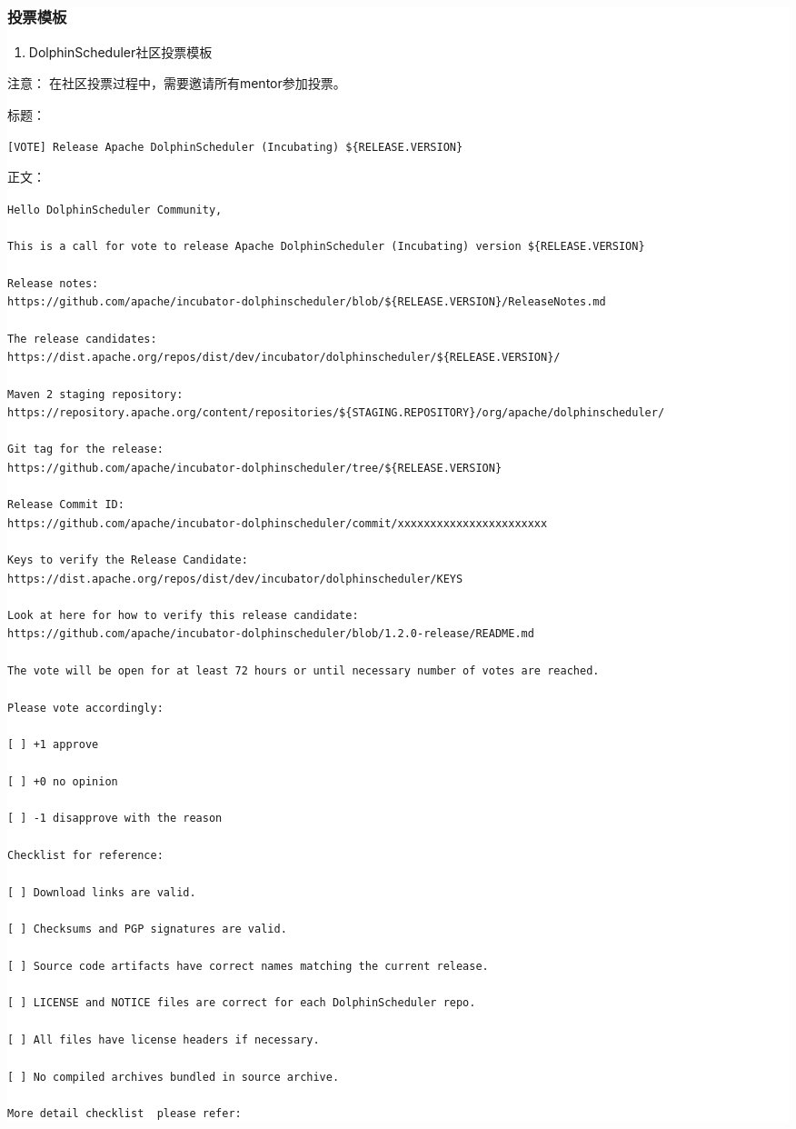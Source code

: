 ### 投票模板

1. DolphinScheduler社区投票模板

注意： 在社区投票过程中，需要邀请所有mentor参加投票。

标题：

```
[VOTE] Release Apache DolphinScheduler (Incubating) ${RELEASE.VERSION}
```

正文：

```
Hello DolphinScheduler Community,

This is a call for vote to release Apache DolphinScheduler (Incubating) version ${RELEASE.VERSION}

Release notes:
https://github.com/apache/incubator-dolphinscheduler/blob/${RELEASE.VERSION}/ReleaseNotes.md

The release candidates:
https://dist.apache.org/repos/dist/dev/incubator/dolphinscheduler/${RELEASE.VERSION}/

Maven 2 staging repository:
https://repository.apache.org/content/repositories/${STAGING.REPOSITORY}/org/apache/dolphinscheduler/

Git tag for the release:
https://github.com/apache/incubator-dolphinscheduler/tree/${RELEASE.VERSION}

Release Commit ID:
https://github.com/apache/incubator-dolphinscheduler/commit/xxxxxxxxxxxxxxxxxxxxxxx

Keys to verify the Release Candidate:
https://dist.apache.org/repos/dist/dev/incubator/dolphinscheduler/KEYS

Look at here for how to verify this release candidate:
https://github.com/apache/incubator-dolphinscheduler/blob/1.2.0-release/README.md

The vote will be open for at least 72 hours or until necessary number of votes are reached.

Please vote accordingly:

[ ] +1 approve

[ ] +0 no opinion

[ ] -1 disapprove with the reason

Checklist for reference:

[ ] Download links are valid.

[ ] Checksums and PGP signatures are valid.

[ ] Source code artifacts have correct names matching the current release.

[ ] LICENSE and NOTICE files are correct for each DolphinScheduler repo.

[ ] All files have license headers if necessary.

[ ] No compiled archives bundled in source archive.

More detail checklist  please refer:
```